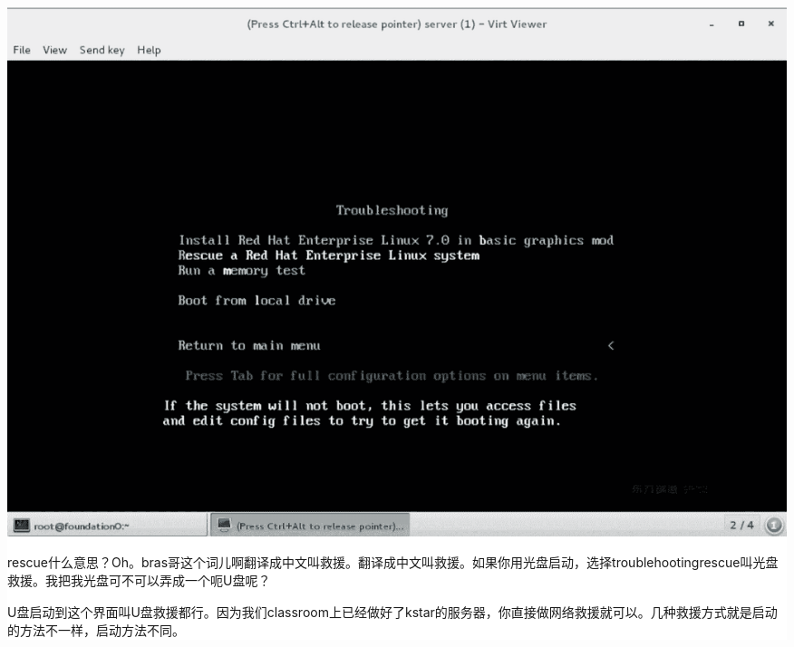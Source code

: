 ![](img/9db9da51e7347433671cebb0e1b06c9c_66.png)

rescue什么意思？Oh。bras哥这个词儿啊翻译成中文叫救援。翻译成中文叫救援。如果你用光盘启动，选择troublehootingrescue叫光盘救援。我把我光盘可不可以弄成一个呃U盘呢？

U盘启动到这个界面叫U盘救援都行。因为我们classroom上已经做好了kstar的服务器，你直接做网络救援就可以。几种救援方式就是启动的方法不一样，启动方法不同。


